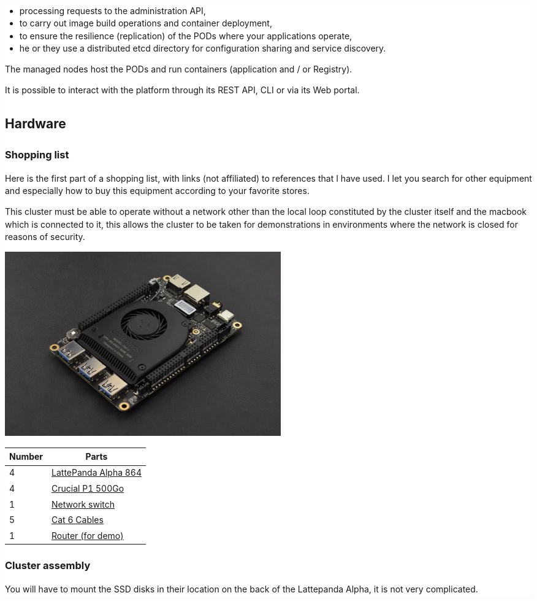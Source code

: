* processing requests to the administration API,
* to carry out image build operations and container deployment,
* to ensure the resilience (replication) of the PODs where your applications operate,
* he or they use a distributed etcd directory for configuration sharing and service discovery.

The managed nodes host the PODs and run containers (application and / or Registry).

It is possible to interact with the platform through its REST API, CLI or via its Web portal.

## Hardware
### Shopping list
Here is the first part of a shopping list, with links (not affiliated) to references that I have used.
I let you search for other equipment and especially how to buy this equipment according to your favorite stores.

This cluster must be able to operate without a network other than the local loop constituted by the cluster itself
and the macbook which is connected to it, this allows the cluster to be taken for demonstrations in environments
where the network is closed for reasons of security.

![LattePanda Alpha 864](images/LattepandaAlpha864s.jpg)

| Number | Parts |
| ------ | ---- |
| 4 | [LattePanda Alpha 864](https://www.lattepanda.com/products/lattepanda-alpha-864s.html) |
| 4 | [Crucial P1 500Go](https://www.crucial.fr/ssd/p1/ct500p1ssd8) |
| 1 | [Network switch](https://www.tp-link.com/fr/home-networking/soho-switch/ls108g/) |
| 5 | [Cat 6 Cables](https://www.startech.com/Cables/Network/Cat-6/#N6PATCH1BL) |
| 1 | [Router (for demo)](https://eu.dlink.com/fr/fr/for-home/routers-and-modems) |

### Cluster assembly
You will have to mount the SSD disks in their location on the back of the Lattepanda Alpha, it is not very complicated.
